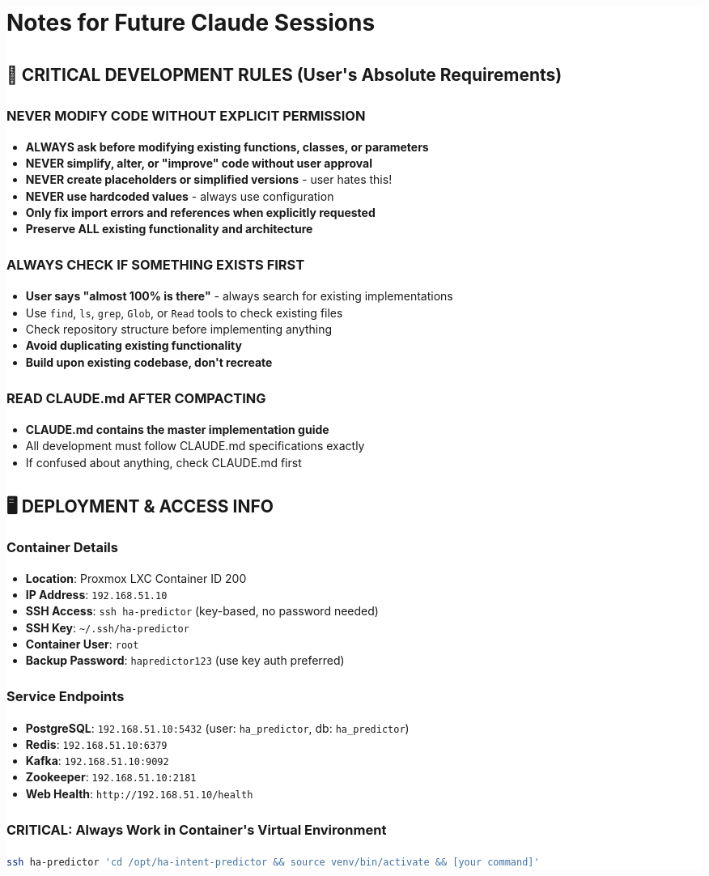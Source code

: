 # Notes for Future Claude Sessions

## 🚨 CRITICAL DEVELOPMENT RULES (User's Absolute Requirements)

### **NEVER MODIFY CODE WITHOUT EXPLICIT PERMISSION**
- **ALWAYS ask before modifying existing functions, classes, or parameters**
- **NEVER simplify, alter, or "improve" code without user approval**
- **NEVER create placeholders or simplified versions** - user hates this!
- **NEVER use hardcoded values** - always use configuration
- **Only fix import errors and references when explicitly requested**
- **Preserve ALL existing functionality and architecture**

### **ALWAYS CHECK IF SOMETHING EXISTS FIRST**
- **User says "almost 100% is there"** - always search for existing implementations
- Use `find`, `ls`, `grep`, `Glob`, or `Read` tools to check existing files
- Check repository structure before implementing anything
- **Avoid duplicating existing functionality**
- **Build upon existing codebase, don't recreate**

### **READ CLAUDE.md AFTER COMPACTING**
- **CLAUDE.md contains the master implementation guide**
- All development must follow CLAUDE.md specifications exactly
- If confused about anything, check CLAUDE.md first

## 🖥️ DEPLOYMENT & ACCESS INFO

### **Container Details**
- **Location**: Proxmox LXC Container ID 200
- **IP Address**: `192.168.51.10`
- **SSH Access**: `ssh ha-predictor` (key-based, no password needed)
- **SSH Key**: `~/.ssh/ha-predictor`
- **Container User**: `root`
- **Backup Password**: `hapredictor123` (use key auth preferred)

### **Service Endpoints**
- **PostgreSQL**: `192.168.51.10:5432` (user: `ha_predictor`, db: `ha_predictor`)
- **Redis**: `192.168.51.10:6379`
- **Kafka**: `192.168.51.10:9092`
- **Zookeeper**: `192.168.51.10:2181`
- **Web Health**: `http://192.168.51.10/health`

### **CRITICAL: Always Work in Container's Virtual Environment**
```bash
ssh ha-predictor 'cd /opt/ha-intent-predictor && source venv/bin/activate && [your command]'
```
